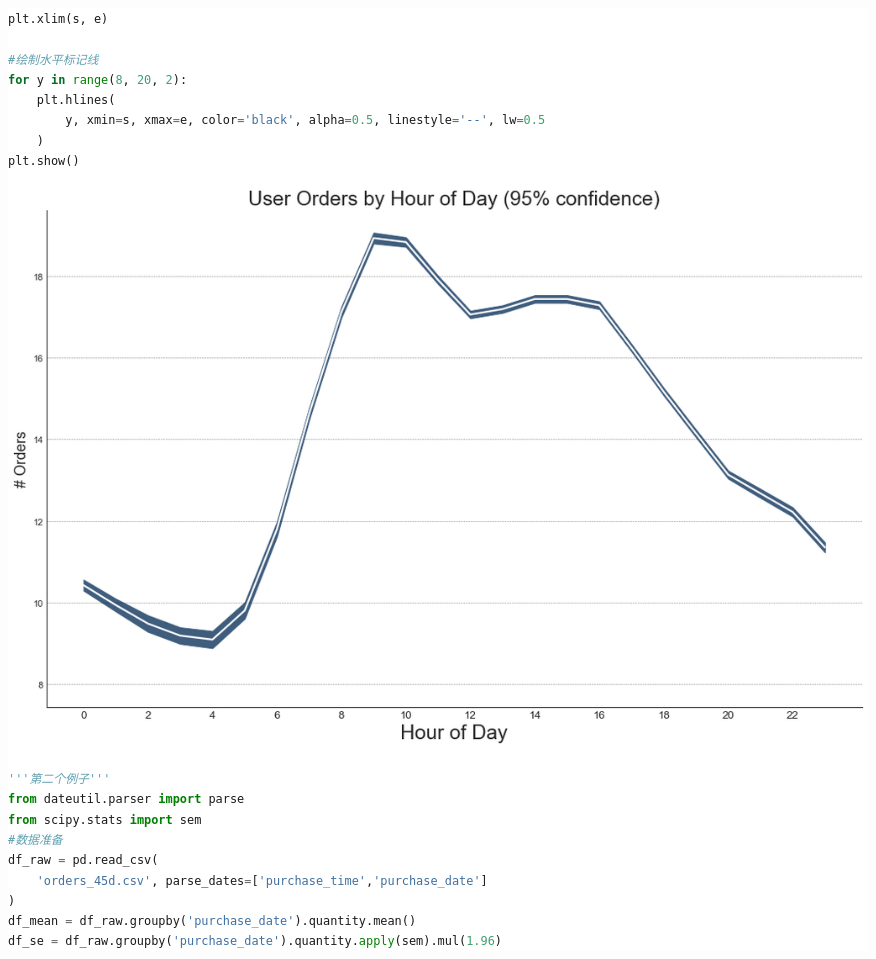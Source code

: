 ```python
plt.xlim(s, e)

#绘制水平标记线
for y in range(8, 20, 2):
    plt.hlines(
        y, xmin=s, xmax=e, color='black', alpha=0.5, linestyle='--', lw=0.5
    )
plt.show()
```


<img src="/post-assets/20210115/matplotlib绘图例子/output_132_0.png" style="background-color: #B4BCC1;">



```python
'''第二个例子'''
from dateutil.parser import parse
from scipy.stats import sem
#数据准备
df_raw = pd.read_csv(
    'orders_45d.csv', parse_dates=['purchase_time','purchase_date']
)
df_mean = df_raw.groupby('purchase_date').quantity.mean()
df_se = df_raw.groupby('purchase_date').quantity.apply(sem).mul(1.96)
```
